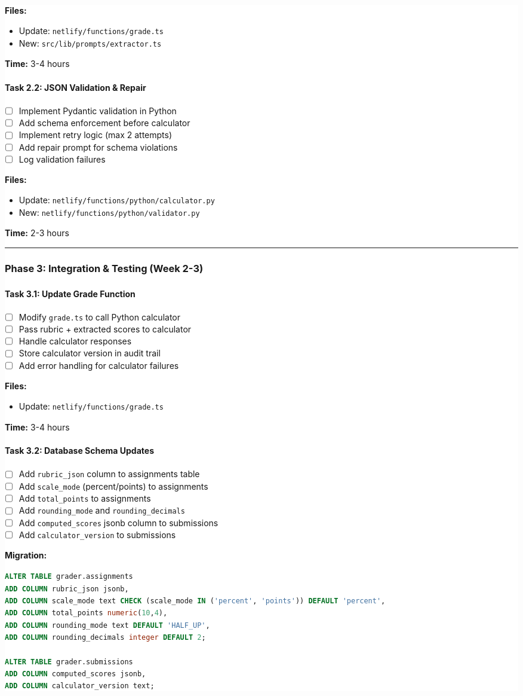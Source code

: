 **Files:**
- Update: `netlify/functions/grade.ts`
- New: `src/lib/prompts/extractor.ts`

**Time:** 3-4 hours

#### Task 2.2: JSON Validation & Repair
- [ ] Implement Pydantic validation in Python
- [ ] Add schema enforcement before calculator
- [ ] Implement retry logic (max 2 attempts)
- [ ] Add repair prompt for schema violations
- [ ] Log validation failures

**Files:**
- Update: `netlify/functions/python/calculator.py`
- New: `netlify/functions/python/validator.py`

**Time:** 2-3 hours

---

### Phase 3: Integration & Testing (Week 2-3)

#### Task 3.1: Update Grade Function
- [ ] Modify `grade.ts` to call Python calculator
- [ ] Pass rubric + extracted scores to calculator
- [ ] Handle calculator responses
- [ ] Store calculator version in audit trail
- [ ] Add error handling for calculator failures

**Files:**
- Update: `netlify/functions/grade.ts`

**Time:** 3-4 hours

#### Task 3.2: Database Schema Updates
- [ ] Add `rubric_json` column to assignments table
- [ ] Add `scale_mode` (percent/points) to assignments
- [ ] Add `total_points` to assignments
- [ ] Add `rounding_mode` and `rounding_decimals`
- [ ] Add `computed_scores` jsonb column to submissions
- [ ] Add `calculator_version` to submissions

**Migration:**
```sql
ALTER TABLE grader.assignments
ADD COLUMN rubric_json jsonb,
ADD COLUMN scale_mode text CHECK (scale_mode IN ('percent', 'points')) DEFAULT 'percent',
ADD COLUMN total_points numeric(10,4),
ADD COLUMN rounding_mode text DEFAULT 'HALF_UP',
ADD COLUMN rounding_decimals integer DEFAULT 2;

ALTER TABLE grader.submissions
ADD COLUMN computed_scores jsonb,
ADD COLUMN calculator_version text;
```
